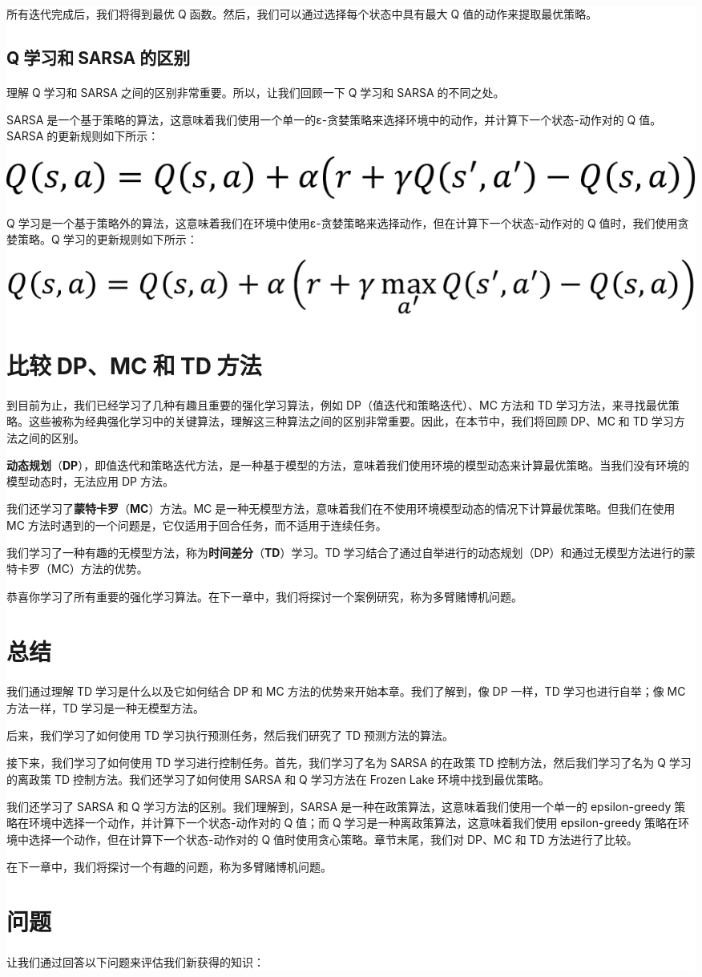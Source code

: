 所有迭代完成后，我们将得到最优 Q 函数。然后，我们可以通过选择每个状态中具有最大 Q 值的动作来提取最优策略。

## Q 学习和 SARSA 的区别

理解 Q 学习和 SARSA 之间的区别非常重要。所以，让我们回顾一下 Q 学习和 SARSA 的不同之处。

SARSA 是一个基于策略的算法，这意味着我们使用一个单一的ε-贪婪策略来选择环境中的动作，并计算下一个状态-动作对的 Q 值。SARSA 的更新规则如下所示：

![](img/B15558_05_054.png)

Q 学习是一个基于策略外的算法，这意味着我们在环境中使用ε-贪婪策略来选择动作，但在计算下一个状态-动作对的 Q 值时，我们使用贪婪策略。Q 学习的更新规则如下所示：

![](img/B15558_05_092.png)

# 比较 DP、MC 和 TD 方法

到目前为止，我们已经学习了几种有趣且重要的强化学习算法，例如 DP（值迭代和策略迭代）、MC 方法和 TD 学习方法，来寻找最优策略。这些被称为经典强化学习中的关键算法，理解这三种算法之间的区别非常重要。因此，在本节中，我们将回顾 DP、MC 和 TD 学习方法之间的区别。

**动态规划**（**DP**），即值迭代和策略迭代方法，是一种基于模型的方法，意味着我们使用环境的模型动态来计算最优策略。当我们没有环境的模型动态时，无法应用 DP 方法。

我们还学习了**蒙特卡罗**（**MC**）方法。MC 是一种无模型方法，意味着我们在不使用环境模型动态的情况下计算最优策略。但我们在使用 MC 方法时遇到的一个问题是，它仅适用于回合任务，而不适用于连续任务。

我们学习了一种有趣的无模型方法，称为**时间差分**（**TD**）学习。TD 学习结合了通过自举进行的动态规划（DP）和通过无模型方法进行的蒙特卡罗（MC）方法的优势。

恭喜你学习了所有重要的强化学习算法。在下一章中，我们将探讨一个案例研究，称为多臂赌博机问题。

# 总结

我们通过理解 TD 学习是什么以及它如何结合 DP 和 MC 方法的优势来开始本章。我们了解到，像 DP 一样，TD 学习也进行自举；像 MC 方法一样，TD 学习是一种无模型方法。

后来，我们学习了如何使用 TD 学习执行预测任务，然后我们研究了 TD 预测方法的算法。

接下来，我们学习了如何使用 TD 学习进行控制任务。首先，我们学习了名为 SARSA 的在政策 TD 控制方法，然后我们学习了名为 Q 学习的离政策 TD 控制方法。我们还学习了如何使用 SARSA 和 Q 学习方法在 Frozen Lake 环境中找到最优策略。

我们还学习了 SARSA 和 Q 学习方法的区别。我们理解到，SARSA 是一种在政策算法，这意味着我们使用一个单一的 epsilon-greedy 策略在环境中选择一个动作，并计算下一个状态-动作对的 Q 值；而 Q 学习是一种离政策算法，这意味着我们使用 epsilon-greedy 策略在环境中选择一个动作，但在计算下一个状态-动作对的 Q 值时使用贪心策略。章节末尾，我们对 DP、MC 和 TD 方法进行了比较。

在下一章中，我们将探讨一个有趣的问题，称为多臂赌博机问题。

# 问题

让我们通过回答以下问题来评估我们新获得的知识：
